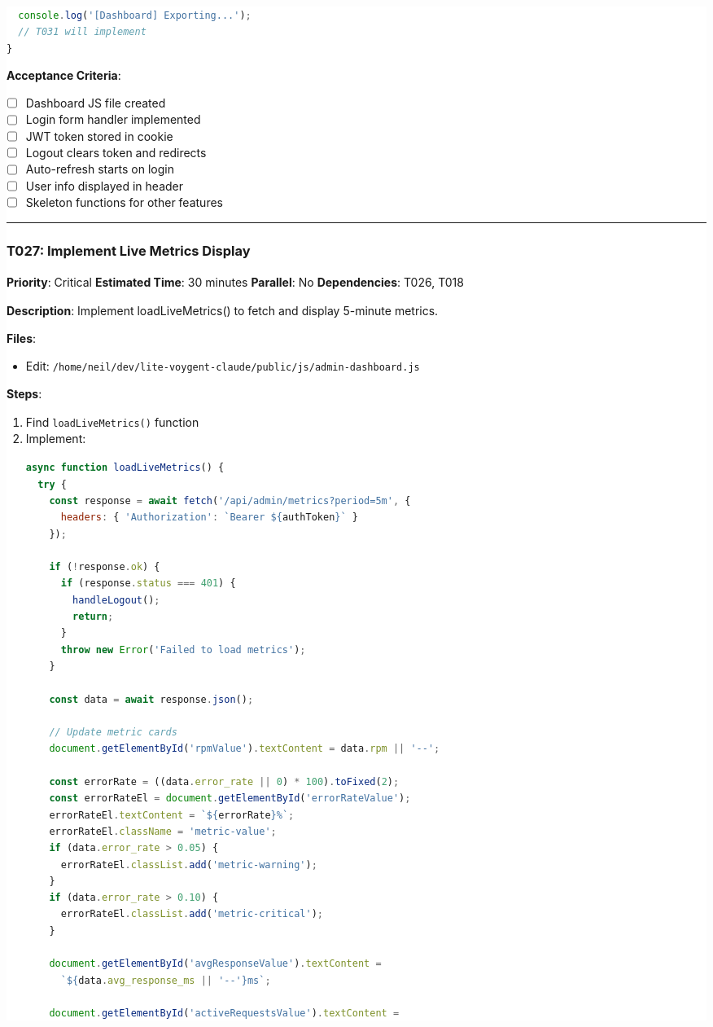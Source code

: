    ```javascript
     console.log('[Dashboard] Exporting...');
     // T031 will implement
   }
   ```

**Acceptance Criteria**:
- [ ] Dashboard JS file created
- [ ] Login form handler implemented
- [ ] JWT token stored in cookie
- [ ] Logout clears token and redirects
- [ ] Auto-refresh starts on login
- [ ] User info displayed in header
- [ ] Skeleton functions for other features

---

### T027: Implement Live Metrics Display
**Priority**: Critical
**Estimated Time**: 30 minutes
**Parallel**: No
**Dependencies**: T026, T018

**Description**: Implement loadLiveMetrics() to fetch and display 5-minute metrics.

**Files**:
- Edit: `/home/neil/dev/lite-voygent-claude/public/js/admin-dashboard.js`

**Steps**:
1. Find `loadLiveMetrics()` function
2. Implement:
   ```javascript
   async function loadLiveMetrics() {
     try {
       const response = await fetch('/api/admin/metrics?period=5m', {
         headers: { 'Authorization': `Bearer ${authToken}` }
       });

       if (!response.ok) {
         if (response.status === 401) {
           handleLogout();
           return;
         }
         throw new Error('Failed to load metrics');
       }

       const data = await response.json();

       // Update metric cards
       document.getElementById('rpmValue').textContent = data.rpm || '--';

       const errorRate = ((data.error_rate || 0) * 100).toFixed(2);
       const errorRateEl = document.getElementById('errorRateValue');
       errorRateEl.textContent = `${errorRate}%`;
       errorRateEl.className = 'metric-value';
       if (data.error_rate > 0.05) {
         errorRateEl.classList.add('metric-warning');
       }
       if (data.error_rate > 0.10) {
         errorRateEl.classList.add('metric-critical');
       }

       document.getElementById('avgResponseValue').textContent =
         `${data.avg_response_ms || '--'}ms`;

       document.getElementById('activeRequestsValue').textContent =
   ```